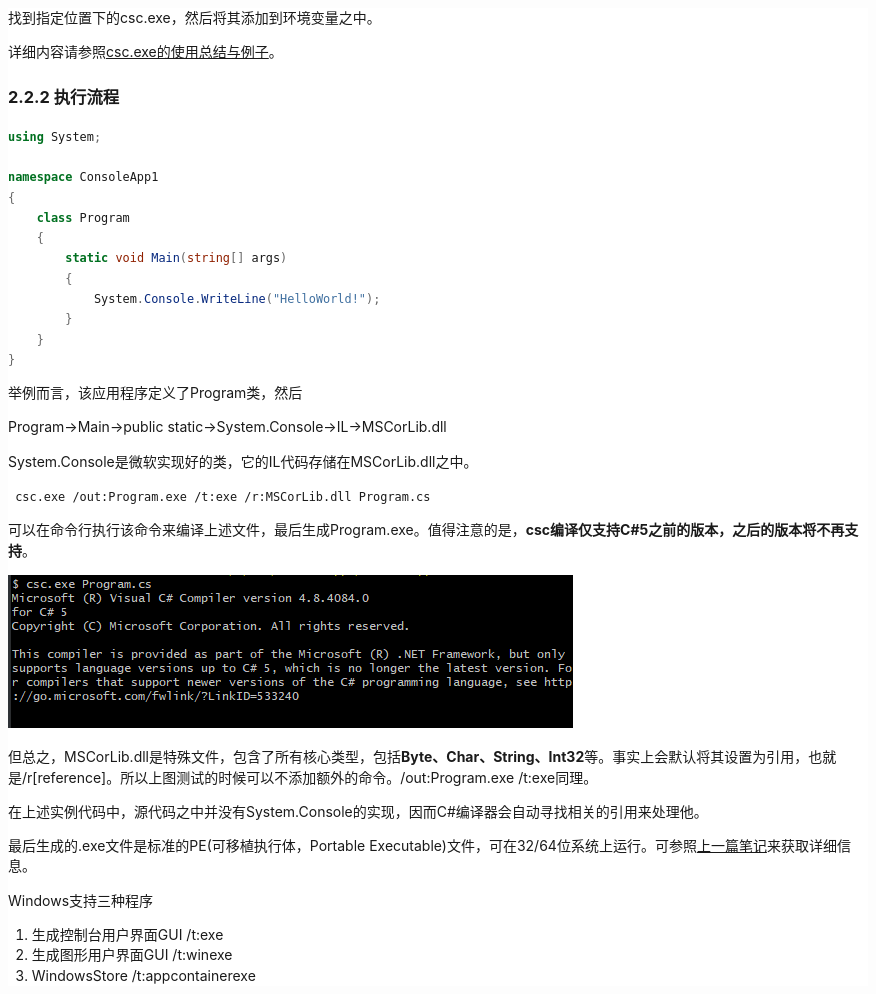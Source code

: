 找到指定位置下的csc.exe，然后将其添加到环境变量之中。

详细内容请参照[csc.exe的使用总结与例子](https://blog.csdn.net/qq_36090938/article/details/100513156)。

### 2.2.2 执行流程

``` csharp
using System;

namespace ConsoleApp1
{
    class Program
    {
        static void Main(string[] args)
        {
            System.Console.WriteLine("HelloWorld!");
        }
    }
}
```

举例而言，该应用程序定义了Program类，然后

Program->Main->public static->System.Console->IL->MSCorLib.dll

System.Console是微软实现好的类，它的IL代码存储在MSCorLib.dll之中。

 ```sh
  csc.exe /out:Program.exe /t:exe /r:MSCorLib.dll Program.cs
 ```

可以在命令行执行该命令来编译上述文件，最后生成Program.exe。值得注意的是，**csc编译仅支持C#5之前的版本，之后的版本将不再支持**。

![warn](/images/cscwarn.png)

但总之，MSCorLib.dll是特殊文件，包含了所有核心类型，包括**Byte、Char、String、Int32**等。事实上会默认将其设置为引用，也就是/r[reference]。所以上图测试的时候可以不添加额外的命令。/out:Program.exe /t:exe同理。

在上述实例代码中，源代码之中并没有System.Console的实现，因而C#编译器会自动寻找相关的引用来处理他。

最后生成的.exe文件是标准的PE(可移植执行体，Portable Executable)文件，可在32/64位系统上运行。可参照[上一篇笔记](https://crazyink47.xyz/2022/02/10/%E3%80%8ACLRViaC-%E3%80%8B%E7%AC%AC1%E7%AB%A0-CLR%E7%9A%84%E6%89%A7%E8%A1%8C%E6%A8%A1%E5%9E%8B/#1-3-%E5%8A%A0%E8%BD%BD%E5%85%AC%E5%85%B1%E8%AF%AD%E8%A8%80%E8%BF%90%E8%A1%8C%E6%97%B6)来获取详细信息。

Windows支持三种程序

1. 生成控制台用户界面GUI /t:exe
2. 生成图形用户界面GUI /t:winexe
3. WindowsStore /t:appcontainerexe
